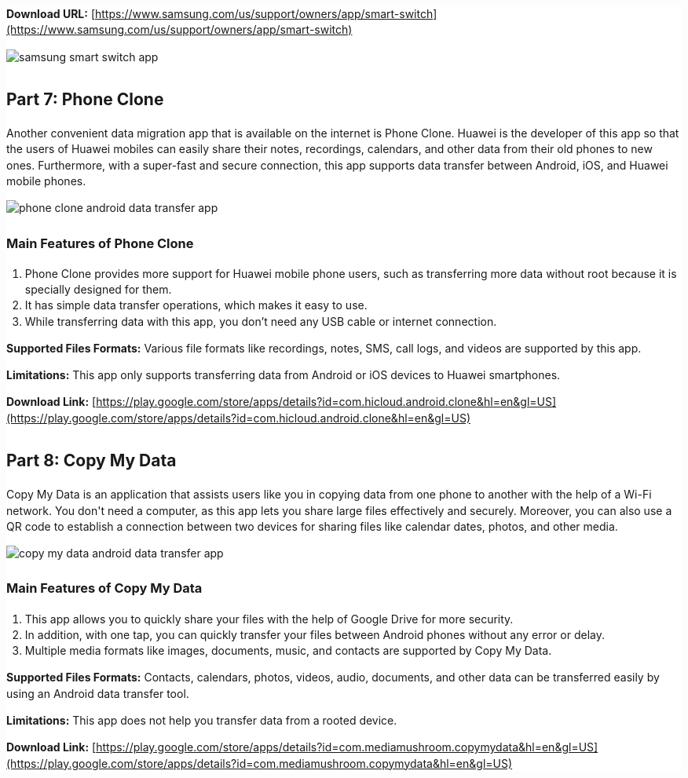 **Download URL:** [https://www.samsung.com/us/support/owners/app/smart-switch](https://www.samsung.com/us/support/owners/app/smart-switch)

![samsung smart switch app](https://images.wondershare.com/drfone/article/2023/04/android-to-android-data-transfer-apps-to-switch-phone-1.png)

## Part 7: Phone Clone

Another convenient data migration app that is available on the internet is Phone Clone. Huawei is the developer of this app so that the users of Huawei mobiles can easily share their notes, recordings, calendars, and other data from their old phones to new ones. Furthermore, with a super-fast and secure connection, this app supports data transfer between Android, iOS, and Huawei mobile phones.

![phone clone android data transfer app](https://images.wondershare.com/drfone/article/2023/10/android-data-transfer-app-6.jpg)

### Main Features of Phone Clone

1. Phone Clone provides more support for Huawei mobile phone users, such as transferring more data without root because it is specially designed for them.
2. It has simple data transfer operations, which makes it easy to use.
3. While transferring data with this app, you don’t need any USB cable or internet connection.

**Supported Files Formats:** Various file formats like recordings, notes, SMS, call logs, and videos are supported by this app.

**Limitations:** This app only supports transferring data from Android or iOS devices to Huawei smartphones.

**Download Link:** [https://play.google.com/store/apps/details?id=com.hicloud.android.clone&hl=en&gl=US](https://play.google.com/store/apps/details?id=com.hicloud.android.clone&hl=en&gl=US)

## Part 8: Copy My Data

Copy My Data is an application that assists users like you in copying data from one phone to another with the help of a Wi-Fi network. You don't need a computer, as this app lets you share large files effectively and securely. Moreover, you can also use a QR code to establish a connection between two devices for sharing files like calendar dates, photos, and other media.

![copy my data android data transfer app](https://images.wondershare.com/drfone/article/2023/10/android-data-transfer-app-7.jpg)

### Main Features of Copy My Data

1. This app allows you to quickly share your files with the help of Google Drive for more security.
2. In addition, with one tap, you can quickly transfer your files between Android phones without any error or delay.
3. Multiple media formats like images, documents, music, and contacts are supported by Copy My Data.

**Supported Files Formats:** Contacts, calendars, photos, videos, audio, documents, and other data can be transferred easily by using an Android data transfer tool.

**Limitations:** This app does not help you transfer data from a rooted device.

**Download Link:** [https://play.google.com/store/apps/details?id=com.mediamushroom.copymydata&hl=en&gl=US](https://play.google.com/store/apps/details?id=com.mediamushroom.copymydata&hl=en&gl=US)

